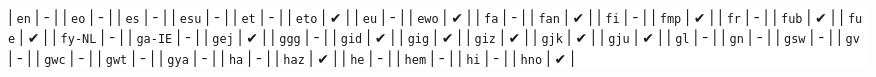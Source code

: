 | `en` | - |
| `eo` | - |
| `es` | - |
| `esu` | - |
| `et` | - |
| `eto` | ✔ |
| `eu` | - |
| `ewo` | ✔ |
| `fa` | - |
| `fan` | ✔ |
| `fi` | - |
| `fmp` | ✔ |
| `fr` | - |
| `fub` | ✔ |
| `fue` | ✔ |
| `fy-NL` | - |
| `ga-IE` | - |
| `gej` | ✔ |
| `ggg` | - |
| `gid` | ✔ |
| `gig` | ✔ |
| `giz` | ✔ |
| `gjk` | ✔ |
| `gju` | ✔ |
| `gl` | - |
| `gn` | - |
| `gsw` | - |
| `gv` | - |
| `gwc` | - |
| `gwt` | - |
| `gya` | - |
| `ha` | - |
| `haz` | ✔ |
| `he` | - |
| `hem` | - |
| `hi` | - |
| `hno` | ✔ |